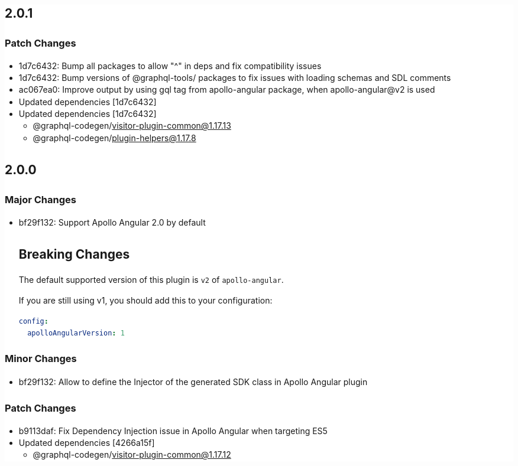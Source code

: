 ## 2.0.1

### Patch Changes

- 1d7c6432: Bump all packages to allow "^" in deps and fix compatibility issues
- 1d7c6432: Bump versions of @graphql-tools/ packages to fix issues with loading schemas and SDL
  comments
- ac067ea0: Improve output by using gql tag from apollo-angular package, when apollo-angular@v2 is
  used
- Updated dependencies [1d7c6432]
- Updated dependencies [1d7c6432]
  - @graphql-codegen/visitor-plugin-common@1.17.13
  - @graphql-codegen/plugin-helpers@1.17.8

## 2.0.0

### Major Changes

- bf29f132: Support Apollo Angular 2.0 by default

  ## Breaking Changes

  The default supported version of this plugin is `v2` of `apollo-angular`.

  If you are still using v1, you should add this to your configuration:

  ```yaml
  config:
    apolloAngularVersion: 1
  ```

### Minor Changes

- bf29f132: Allow to define the Injector of the generated SDK class in Apollo Angular plugin

### Patch Changes

- b9113daf: Fix Dependency Injection issue in Apollo Angular when targeting ES5
- Updated dependencies [4266a15f]
  - @graphql-codegen/visitor-plugin-common@1.17.12
